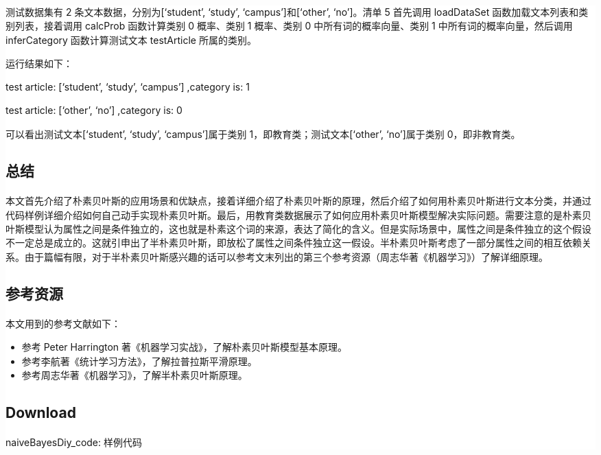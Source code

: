 测试数据集有 2 条文本数据，分别为[‘student’, ‘study’, ‘campus’]和[‘other’, ‘no’]。清单 5 首先调用 loadDataSet 函数加载文本列表和类别列表，接着调用 calcProb 函数计算类别 0 概率、类别 1 概率、类别 0 中所有词的概率向量、类别 1 中所有词的概率向量，然后调用 inferCategory 函数计算测试文本 testArticle 所属的类别。

运行结果如下：

test article: [‘student’, ‘study’, ‘campus’] ,category is: 1

test article: [‘other’, ‘no’] ,category is: 0

可以看出测试文本[‘student’, ‘study’, ‘campus’]属于类别 1，即教育类；测试文本[‘other’, ‘no’]属于类别 0，即非教育类。

## 总结

本文首先介绍了朴素贝叶斯的应用场景和优缺点，接着详细介绍了朴素贝叶斯的原理，然后介绍了如何用朴素贝叶斯进行文本分类，并通过代码样例详细介绍如何自己动手实现朴素贝叶斯。最后，用教育类数据展示了如何应用朴素贝叶斯模型解决实际问题。需要注意的是朴素贝叶斯模型认为属性之间是条件独立的，这也就是朴素这个词的来源，表达了简化的含义。但是实际场景中，属性之间是条件独立的这个假设不一定总是成立的。这就引申出了半朴素贝叶斯，即放松了属性之间条件独立这一假设。半朴素贝叶斯考虑了一部分属性之间的相互依赖关系。由于篇幅有限，对于半朴素贝叶斯感兴趣的话可以参考文末列出的第三个参考资源（周志华著《机器学习》）了解详细原理。

## 参考资源

本文用到的参考文献如下：

*   参考 Peter Harrington 著《机器学习实战》，了解朴素贝叶斯模型基本原理。
*   参考李航著《统计学习方法》，了解拉普拉斯平滑原理。
*   参考周志华著《机器学习》，了解半朴素贝叶斯原理。

## Download

naiveBayesDiy_code: 样例代码